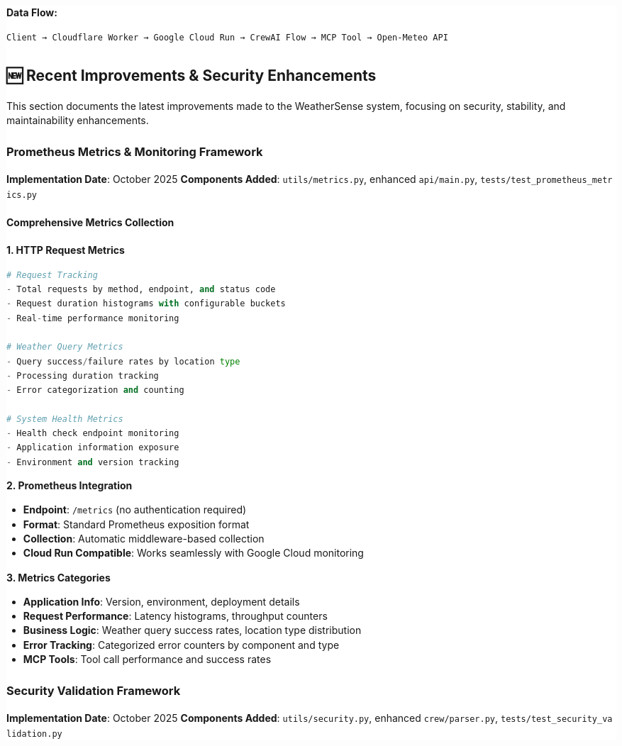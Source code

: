 **Data Flow:**
```
Client → Cloudflare Worker → Google Cloud Run → CrewAI Flow → MCP Tool → Open-Meteo API
```

## 🆕 Recent Improvements & Security Enhancements

This section documents the latest improvements made to the WeatherSense system, focusing on security, stability, and maintainability enhancements.

### Prometheus Metrics & Monitoring Framework

**Implementation Date**: October 2025
**Components Added**: `utils/metrics.py`, enhanced `api/main.py`, `tests/test_prometheus_metrics.py`

#### Comprehensive Metrics Collection

**1. HTTP Request Metrics**
```python
# Request Tracking
- Total requests by method, endpoint, and status code
- Request duration histograms with configurable buckets
- Real-time performance monitoring

# Weather Query Metrics
- Query success/failure rates by location type
- Processing duration tracking
- Error categorization and counting

# System Health Metrics
- Health check endpoint monitoring
- Application information exposure
- Environment and version tracking
```

**2. Prometheus Integration**
- **Endpoint**: `/metrics` (no authentication required)
- **Format**: Standard Prometheus exposition format
- **Collection**: Automatic middleware-based collection
- **Cloud Run Compatible**: Works seamlessly with Google Cloud monitoring

**3. Metrics Categories**
- **Application Info**: Version, environment, deployment details
- **Request Performance**: Latency histograms, throughput counters
- **Business Logic**: Weather query success rates, location type distribution
- **Error Tracking**: Categorized error counters by component and type
- **MCP Tools**: Tool call performance and success rates

### Security Validation Framework

**Implementation Date**: October 2025
**Components Added**: `utils/security.py`, enhanced `crew/parser.py`, `tests/test_security_validation.py`
